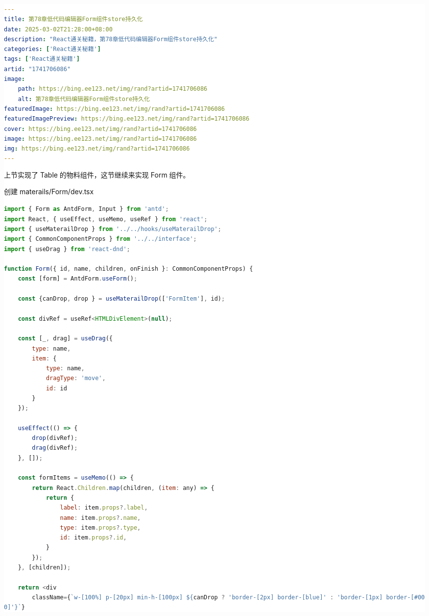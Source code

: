 ```yaml
---
title: 第78章低代码编辑器Form组件store持久化
date: 2025-03-02T21:28:00+08:00
description: "React通关秘籍，第78章低代码编辑器Form组件store持久化"
categories: ['React通关秘籍']
tags: ['React通关秘籍']
artid: "1741706086"
image:
    path: https://bing.ee123.net/img/rand?artid=1741706086
    alt: 第78章低代码编辑器Form组件store持久化
featuredImage: https://bing.ee123.net/img/rand?artid=1741706086
featuredImagePreview: https://bing.ee123.net/img/rand?artid=1741706086
cover: https://bing.ee123.net/img/rand?artid=1741706086
image: https://bing.ee123.net/img/rand?artid=1741706086
img: https://bing.ee123.net/img/rand?artid=1741706086
---
```


﻿上节实现了 Table 的物料组件，这节继续来实现 Form 组件。

创建 materails/Form/dev.tsx

```javascript
import { Form as AntdForm, Input } from 'antd';
import React, { useEffect, useMemo, useRef } from 'react';
import { useMaterailDrop } from '../../hooks/useMaterailDrop';
import { CommonComponentProps } from '../../interface';
import { useDrag } from 'react-dnd';

function Form({ id, name, children, onFinish }: CommonComponentProps) {
    const [form] = AntdForm.useForm();

    const {canDrop, drop } = useMaterailDrop(['FormItem'], id);

    const divRef = useRef<HTMLDivElement>(null);

    const [_, drag] = useDrag({
        type: name,
        item: {
            type: name,
            dragType: 'move',
            id: id
        }
    });

    useEffect(() => {
        drop(divRef);
        drag(divRef);
    }, []);

    const formItems = useMemo(() => {
        return React.Children.map(children, (item: any) => {
            return {
                label: item.props?.label,
                name: item.props?.name,
                type: item.props?.type,
                id: item.props?.id,
            }
        });
    }, [children]);

    return <div
        className={`w-[100%] p-[20px] min-h-[100px] ${canDrop ? 'border-[2px] border-[blue]' : 'border-[1px] border-[#000]'}`}
```